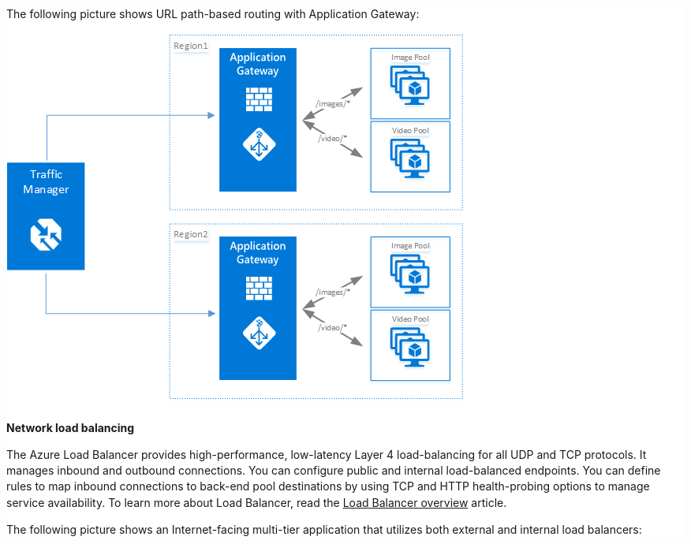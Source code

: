 The following picture shows URL path-based routing with Application Gateway:

![Application Gateway](./media/networking-overview/application-gateway.png)

**Network load balancing**

The Azure Load Balancer provides high-performance, low-latency Layer 4 load-balancing for all UDP and TCP protocols. It manages inbound and outbound connections. You can configure public and internal load-balanced endpoints. You can define rules to map inbound connections to back-end pool destinations by using TCP and HTTP health-probing options to manage service availability. To learn more about Load Balancer, read the [Load Balancer overview](../load-balancer/load-balancer-overview.md?toc=%2fazure%2fnetworking%2ftoc.json) article.

The following picture shows an Internet-facing multi-tier application that utilizes both external and internal load balancers:
